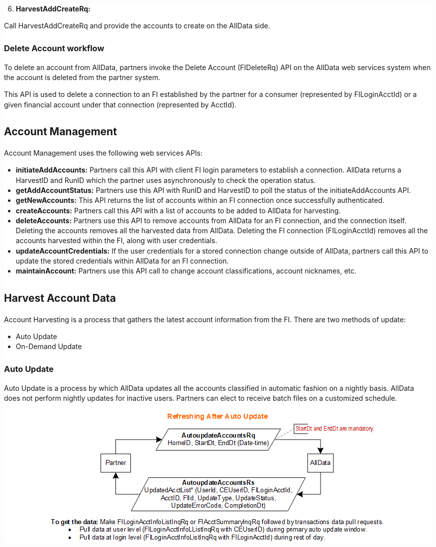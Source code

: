 6. **HarvestAddCreateRq:**

Call HarvestAddCreateRq and provide the accounts to create on the AllData side.

### Delete Account workflow

To delete an account from AllData, partners invoke the Delete Account (FIDeleteRq) API on the AllData web services system when the account is deleted from the partner system.

This API is used to delete a connection to an FI established by the partner for a consumer (represented by FILoginAcctId) or a given financial account under that connection (represented by AcctId).

## Account Management

Account Management uses the following web services APIs:

- **initiateAddAccounts:** Partners call this API with client FI login parameters to establish a connection. AllData returns a HarvestID and RunID which the partner uses asynchronously to check the operation status.
- **getAddAccountStatus:** Partners use this API with RunID and HarvestID to poll the status of the initiateAddAccounts API.
- **getNewAccounts:** This API returns the list of accounts within an FI connection once successfully authenticated.
- **createAccounts:** Partners call this API with a list of accounts to be added to AllData for harvesting.
- **deleteAccounts:** Partners use this API to remove accounts from AllData for an FI connection, and the connection itself. Deleting the accounts removes all the harvested data from AllData. Deleting the FI connection (FILoginAcctId) removes all the accounts harvested within the FI, along with user credentials.
- **updateAccountCredentials:** If the user credentials for a stored connection change outside of AllData, partners call this API to update the stored credentials within AllData for an FI connection.
- **maintainAccount:** Partners use this API call to change account classifications, account nicknames, etc.

## Harvest Account Data

Account Harvesting is a process that gathers the latest account information from the FI. There are two methods of update:

- Auto Update
- On-Demand Update

### Auto Update

Auto Update is a process by which AllData updates all the accounts classified in automatic fashion on a nightly basis. AllData does not perform nightly updates for inactive users. Partners can elect to receive batch files on a customized schedule.

<img style="display:block;margin:0 auto;" src="https://raw.githubusercontent.com/Fiserv/alldata/develop/assets/images/alldata-ws-api-specs-4.1/alldata-ws-api-specs-4.1-15.png" alt="Figure 15"/>
